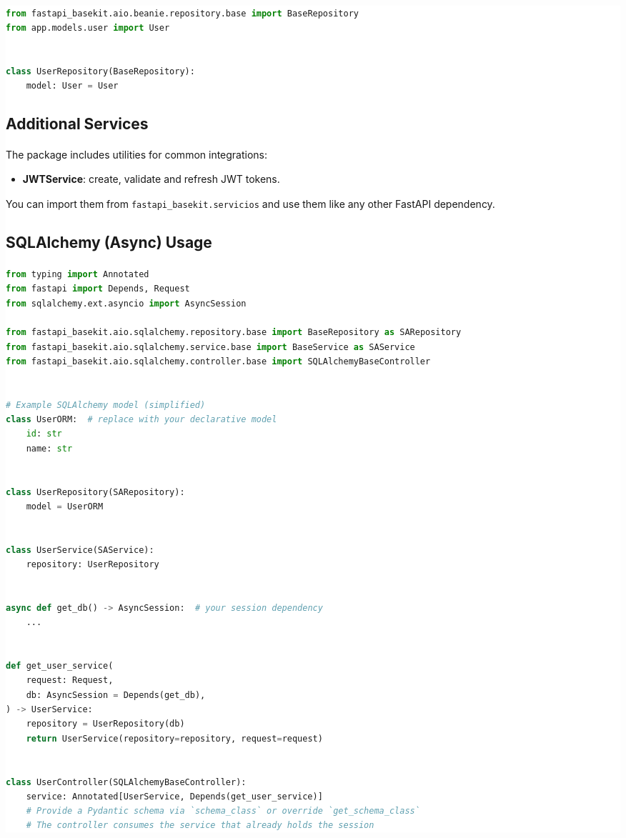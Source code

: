 ```python
from fastapi_basekit.aio.beanie.repository.base import BaseRepository
from app.models.user import User


class UserRepository(BaseRepository):
    model: User = User
```

## Additional Services

The package includes utilities for common integrations:

- **JWTService**: create, validate and refresh JWT tokens.

You can import them from `fastapi_basekit.servicios` and use them like any other FastAPI dependency.

## SQLAlchemy (Async) Usage

```python
from typing import Annotated
from fastapi import Depends, Request
from sqlalchemy.ext.asyncio import AsyncSession

from fastapi_basekit.aio.sqlalchemy.repository.base import BaseRepository as SARepository
from fastapi_basekit.aio.sqlalchemy.service.base import BaseService as SAService
from fastapi_basekit.aio.sqlalchemy.controller.base import SQLAlchemyBaseController


# Example SQLAlchemy model (simplified)
class UserORM:  # replace with your declarative model
    id: str
    name: str


class UserRepository(SARepository):
    model = UserORM


class UserService(SAService):
    repository: UserRepository


async def get_db() -> AsyncSession:  # your session dependency
    ...


def get_user_service(
    request: Request,
    db: AsyncSession = Depends(get_db),
) -> UserService:
    repository = UserRepository(db)
    return UserService(repository=repository, request=request)


class UserController(SQLAlchemyBaseController):
    service: Annotated[UserService, Depends(get_user_service)]
    # Provide a Pydantic schema via `schema_class` or override `get_schema_class`
    # The controller consumes the service that already holds the session

```
